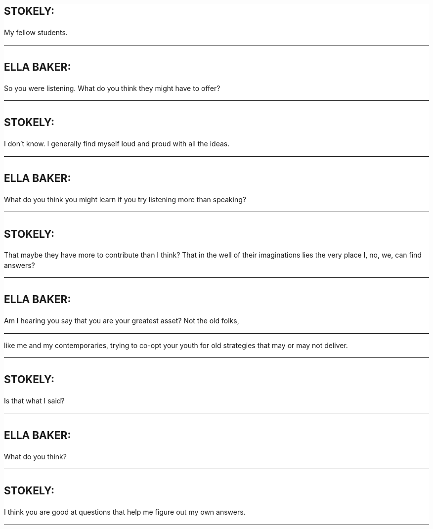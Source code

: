 ## STOKELY:
My fellow students.  

---

## ELLA BAKER:
So you were listening. What do you think they might have to offer? 

---

## STOKELY:
I don’t know. I generally find myself loud and proud with all the ideas. 

---

## ELLA BAKER:
What do you think you might learn if you try listening more than speaking? 

---

## STOKELY:
That maybe they have more to contribute than I think? That in the well of their imaginations lies the very place I, no, we, can find answers? 

---

## ELLA BAKER:
Am I hearing you say that you are your greatest asset? Not the old folks, 

---

like me and my contemporaries, trying to co-opt your youth for old strategies that may or may not deliver. 

---

## STOKELY:
Is that what I said? 

---

## ELLA BAKER:
What do you think? 

---

## STOKELY:
I think you are good at questions that help me figure out my own answers. 

---